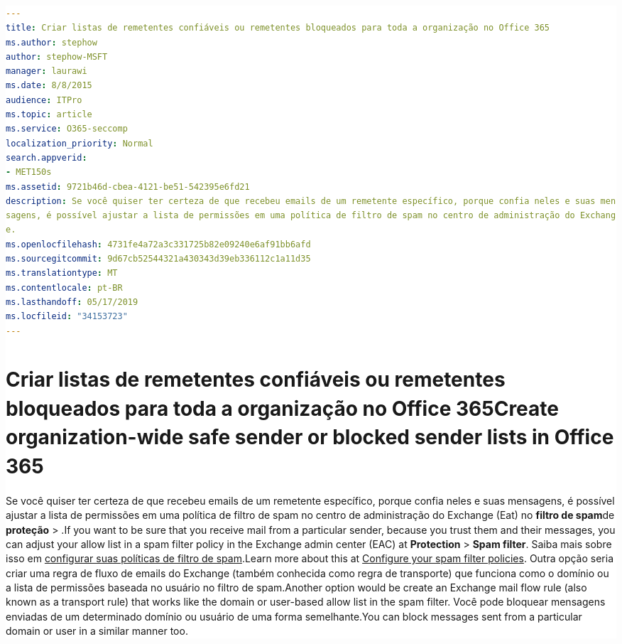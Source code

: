 ```yaml
---
title: Criar listas de remetentes confiáveis ou remetentes bloqueados para toda a organização no Office 365
ms.author: stephow
author: stephow-MSFT
manager: laurawi
ms.date: 8/8/2015
audience: ITPro
ms.topic: article
ms.service: O365-seccomp
localization_priority: Normal
search.appverid:
- MET150s
ms.assetid: 9721b46d-cbea-4121-be51-542395e6fd21
description: Se você quiser ter certeza de que recebeu emails de um remetente específico, porque confia neles e suas mensagens, é possível ajustar a lista de permissões em uma política de filtro de spam no centro de administração do Exchange.
ms.openlocfilehash: 4731fe4a72a3c331725b82e09240e6af91bb6afd
ms.sourcegitcommit: 9d67cb52544321a430343d39eb336112c1a11d35
ms.translationtype: MT
ms.contentlocale: pt-BR
ms.lasthandoff: 05/17/2019
ms.locfileid: "34153723"
---
```

# <a name="create-organization-wide-safe-sender-or-blocked-sender-lists-in-office-365"></a><span data-ttu-id="7c9d8-103">Criar listas de remetentes confiáveis ou remetentes bloqueados para toda a organização no Office 365</span><span class="sxs-lookup"><span data-stu-id="7c9d8-103">Create organization-wide safe sender or blocked sender lists in Office 365</span></span>
  
<span data-ttu-id="7c9d8-104">Se você quiser ter certeza de que recebeu emails de um remetente específico, porque confia neles e suas mensagens, é possível ajustar a lista de permissões em uma política de filtro de spam no centro de administração do Exchange (Eat) no **filtro de spam**de **proteção** \> .</span><span class="sxs-lookup"><span data-stu-id="7c9d8-104">If you want to be sure that you receive mail from a particular sender, because you trust them and their messages, you can adjust your allow list in a spam filter policy in the Exchange admin center (EAC) at **Protection** \> **Spam filter**.</span></span> <span data-ttu-id="7c9d8-105">Saiba mais sobre isso em [configurar suas políticas de filtro de spam](configure-your-spam-filter-policies.md).</span><span class="sxs-lookup"><span data-stu-id="7c9d8-105">Learn more about this at [Configure your spam filter policies](configure-your-spam-filter-policies.md).</span></span> <span data-ttu-id="7c9d8-106">Outra opção seria criar uma regra de fluxo de emails do Exchange (também conhecida como regra de transporte) que funciona como o domínio ou a lista de permissões baseada no usuário no filtro de spam.</span><span class="sxs-lookup"><span data-stu-id="7c9d8-106">Another option would be create an Exchange mail flow rule (also known as a transport rule) that works like the domain or user-based allow list in the spam filter.</span></span> <span data-ttu-id="7c9d8-107">Você pode bloquear mensagens enviadas de um determinado domínio ou usuário de uma forma semelhante.</span><span class="sxs-lookup"><span data-stu-id="7c9d8-107">You can block messages sent from a particular domain or user in a similar manner too.</span></span>
  